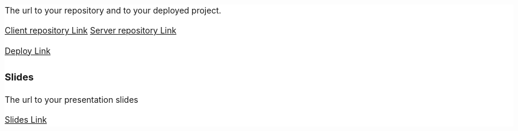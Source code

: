 The url to your repository and to your deployed project.

[Client repository Link](https://github.com/YoshitsuguNagao/Iron-cv-frontend)
[Server repository Link](https://github.com/vonspiegel/Iron-cv-backend)

[Deploy Link](https://iron-cv.firebaseapp.com)

### Slides

The url to your presentation slides

[Slides Link](https://slides.com/yoshitsugunagao/iron-cv)
